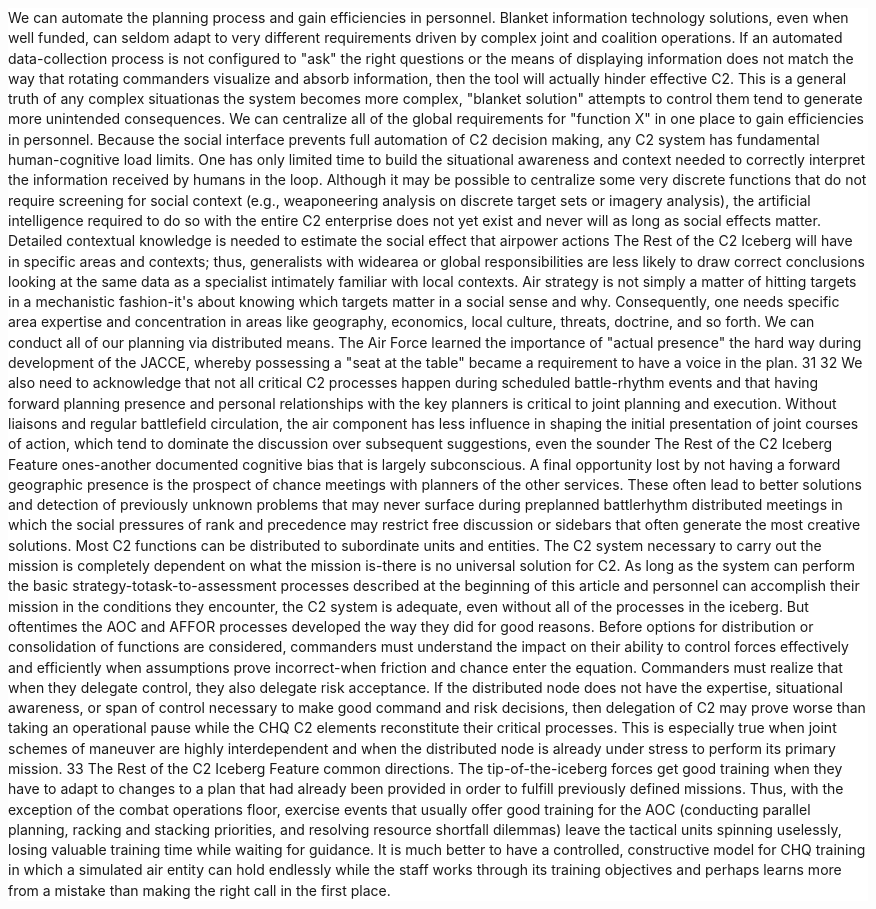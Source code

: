 We can automate the planning process and gain efficiencies in personnel. Blanket information technology solutions, even when well funded, can seldom adapt to very different requirements driven by complex joint and coalition operations. If an automated data-collection process is not configured to "ask" the right questions or the means of displaying information does not match the way that rotating commanders visualize and absorb information, then the tool will actually hinder effective C2. This is a general truth of any complex situationas the system becomes more complex, "blanket solution" attempts to control them tend to generate more unintended consequences.
We can centralize all of the global requirements for "function X" in one place to gain efficiencies in personnel. Because the social interface prevents full automation of C2 decision making, any C2 system has fundamental human-cognitive load limits. One has only limited time to build the situational awareness and context needed to correctly interpret the information received by humans in the loop. Although it may be possible to centralize some very discrete functions that do not require screening for social context (e.g., weaponeering analysis on discrete target sets or imagery analysis), the artificial intelligence required to do so with the entire C2 enterprise does not yet exist and never will as long as social effects matter. Detailed contextual knowledge is needed to estimate the social effect that airpower actions
The Rest of the C2 Iceberg
will have in specific areas and contexts; thus, generalists with widearea or global responsibilities are less likely to draw correct conclusions looking at the same data as a specialist intimately familiar with local contexts. Air strategy is not simply a matter of hitting targets in a mechanistic fashion-it's about knowing which targets matter in a social sense and why. Consequently, one needs specific area expertise and concentration in areas like geography, economics, local culture, threats, doctrine, and so forth.
We can conduct all of our planning via distributed means. The Air Force learned the importance of "actual presence" the hard way during development of the JACCE, whereby possessing a "seat at the table" became a requirement to have a voice in the plan. 
31
32
We also need to acknowledge that not all critical C2 processes happen during scheduled battle-rhythm events and that having forward planning presence and personal relationships with the key planners is critical to joint planning and execution. Without liaisons and regular battlefield circulation, the air component has less influence in shaping the initial presentation of joint courses of action, which tend to dominate the discussion over subsequent suggestions, even the sounder
The Rest of the C2 Iceberg Feature ones-another documented cognitive bias that is largely subconscious. A final opportunity lost by not having a forward geographic presence is the prospect of chance meetings with planners of the other services. These often lead to better solutions and detection of previously unknown problems that may never surface during preplanned battlerhythm distributed meetings in which the social pressures of rank and precedence may restrict free discussion or sidebars that often generate the most creative solutions.
Most C2 functions can be distributed to subordinate units and entities. The C2 system necessary to carry out the mission is completely dependent on what the mission is-there is no universal solution for C2. As long as the system can perform the basic strategy-totask-to-assessment processes described at the beginning of this article and personnel can accomplish their mission in the conditions they encounter, the C2 system is adequate, even without all of the processes in the iceberg. But oftentimes the AOC and AFFOR processes developed the way they did for good reasons. Before options for distribution or consolidation of functions are considered, commanders must understand the impact on their ability to control forces effectively and efficiently when assumptions prove incorrect-when friction and chance enter the equation. Commanders must realize that when they delegate control, they also delegate risk acceptance. If the distributed node does not have the expertise, situational awareness, or span of control necessary to make good command and risk decisions, then delegation of C2 may prove worse than taking an operational pause while the CHQ C2 elements reconstitute their critical processes. This is especially true when joint schemes of maneuver are highly interdependent and when the distributed node is already under stress to perform its primary mission. 
33
The Rest of the C2 Iceberg Feature common directions. The tip-of-the-iceberg forces get good training when they have to adapt to changes to a plan that had already been provided in order to fulfill previously defined missions. Thus, with the exception of the combat operations floor, exercise events that usually offer good training for the AOC (conducting parallel planning, racking and stacking priorities, and resolving resource shortfall dilemmas) leave the tactical units spinning uselessly, losing valuable training time while waiting for guidance. It is much better to have a controlled, constructive model for CHQ training in which a simulated air entity can hold endlessly while the staff works through its training objectives and perhaps learns more from a mistake than making the right call in the first place.
